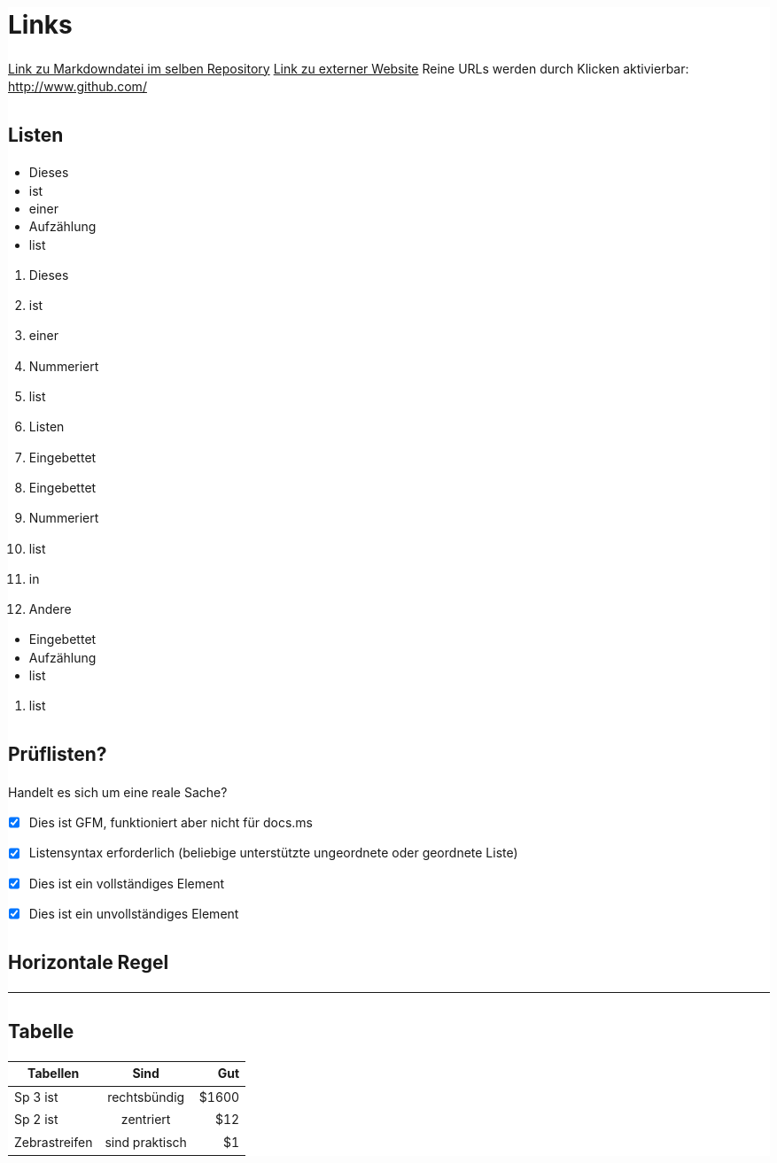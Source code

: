 
# Links

[Link zu Markdowndatei im selben Repository](./understand-explore/what-is-azure-rms.md)
[Link zu externer Website](https://azure.microsoft.com)
Reine URLs werden durch Klicken aktivierbar: http://www.github.com/


## Listen

- Dieses
- ist
- einer
- Aufzählung
- list

1. Dieses
2. ist
3. einer
4. Nummeriert
5. list


1. Listen
1. Eingebettet
  1. Eingebettet
  2. Nummeriert
  3. list
1. in
1. Andere
  - Eingebettet
  - Aufzählung
  - list
1. list

## Prüflisten?

Handelt es sich um eine reale Sache? 
- [X] Dies ist GFM, funktioniert aber nicht für docs.ms
- [X] Listensyntax erforderlich (beliebige unterstützte ungeordnete oder geordnete Liste)
- [X] Dies ist ein vollständiges Element
- [X] Dies ist ein unvollständiges Element


## Horizontale Regel
---

## Tabelle

| Tabellen        | Sind           | Gut  |
| ------------- |:-------------:| -----:|
| Sp 3 ist      | rechtsbündig | $1600 |
| Sp 2 ist      | zentriert      |   $12 |
| Zebrastreifen | sind praktisch      |    $1 |
